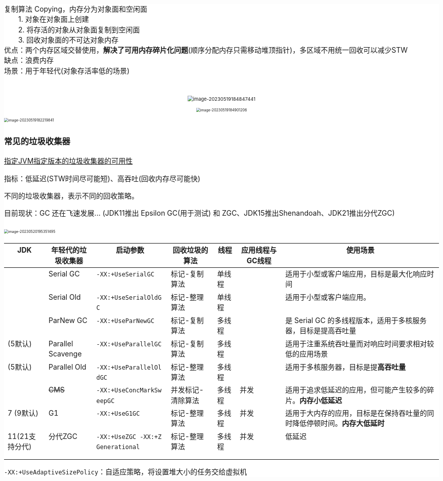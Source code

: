 复制算法 Copying，内存分为对象面和空闲面<br/>
&emsp;&emsp;1. 对象在对象面上创建<br/>
&emsp;&emsp;2. 将存活的对象从对象面复制到空闲面<br/>
&emsp;&emsp;3. 回收对象面的不可达对象内存<br/>
优点：两个内存区域交替使用，<strong>解决了可用内存碎片化问题</strong>(顺序分配内存只需移动堆顶指针)，多区域不用统一回收可以减少STW<br/>
缺点：浪费内存<br/>
场景：用于年轻代(对象存活率低的场景)<br/>        
        </p>
    </tr>
    <tr>
    	<td width=33%><center><img src="https://cdn.jsdelivr.net/gh/ChenXiangcheng1/image-hosting1/img/2023_05_19_18_48.png" alt="image-20230519184847441" style="zoom: 67%;" /></center></td>
    	<td width=33%><center><img src="https://cdn.jsdelivr.net/gh/ChenXiangcheng1/image-hosting1/img/2023_05_19_18_49.png" alt="image-20230519184901206" style="zoom: 50%;" /></center></td>
        <td width=33%><img src="https://cdn.jsdelivr.net/gh/ChenXiangcheng1/image-hosting1/img/2023_05_19_18_22.png" alt="image-20230519182219841" style="zoom: 50%;" /></td>
    </tr>
</table>


### 常见的垃圾收集器

[指定JVM指定版本的垃圾收集器的可用性](https://chriswhocodes.com/gc-explorer.html)

指标：低延迟(STW时间尽可能短)、高吞吐(回收内存尽可能快)

不同的垃圾收集器，表示不同的回收策略。

目前现状：GC 还在飞速发展... (JDK11推出 Epsilon GC(用于测试) 和 ZGC、JDK15推出Shenandoah、JDK21推出分代ZGC)

<img src="https://cdn.jsdelivr.net/gh/ChenXiangcheng1/image-hosting1/img/2023_05_20_19_53.png" alt="image-20230520195351495" style="zoom: 50%;" />

| JDK            | 年轻代的垃圾收集器 | 启动参数                         | 回收垃圾的算法    | 线程   | 应用线程与GC线程 | 使用场景                                                     |
| -------------- | ------------------ | -------------------------------- | ----------------- | ------ | ---------------- | ------------------------------------------------------------ |
|                | Serial GC          | `-XX:+UseSerialGC`               | 标记-复制算法     | 单线程 |                  | 适用于小型或客户端应用，目标是最大化响应时间                 |
|                | Serial Old         | `-XX:+UseSerialOldGC`            | 标记-整理算法     | 单线程 |                  | 适用于小型或客户端应用。                                     |
|                | ParNew GC          | `-XX:+UseParNewGC`               | 标记-复制算法     | 多线程 |                  | 是 Serial GC 的多线程版本，适用于多核服务器，目标是提高吞吐量 |
| (5默认)        | Parallel Scavenge  | `-XX:+UseParallelGC`             | 标记-复制算法     | 多线程 |                  | 适用于注重系统吞吐量而对响应时间要求相对较低的应用场景       |
| (5默认)        | Parallel Old       | `-XX:+UseParallelOldGC`          | 标记-整理算法     | 多线程 |                  | 适用于多核服务器，目标是提**高吞吐量**                       |
|                | ~~CMS~~            | `-XX:+UseConcMarkSweepGC`        | 并发标记-清除算法 | 多线程 | 并发             | 适用于追求低延迟的应用，但可能产生较多的碎片。**内存小低延迟** |
| 7 (9默认)      | G1                 | `-XX:+UseG1GC`                   | 标记-整理算法     | 多线程 | 并发             | 适用于大内存的应用，目标是在保持吞吐量的同时降低停顿时间。**内存大低延时** |
| 11(21支持分代) | 分代ZGC            | `-XX:+UseZGC -XX:+ZGenerational` | 标记-整理算法     | 多线程 | 并发             | 低延迟                                                       |
|                |                    |                                  |                   |        |                  |                                                              |
|                |                    |                                  |                   |        |                  |                                                              |

`-XX:+UseAdaptiveSizePolicy`：自适应策略，将设置堆大小的任务交给虚拟机


